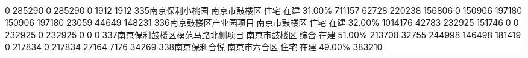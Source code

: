 0
285290
0
285290
0
1912
1912
335南京保利小桃园
南京市鼓楼区
住宅
在建
31.00%
711157
62728
220238
156806
0
150906
197180
150906
197180
23059
44649
148231
336南京鼓楼区产业园项目
南京市鼓楼区
住宅
在建
32.00%
1014176
42783
232925
151746
0
0
232925
0
232925
0
0
0
337南京保利鼓楼区模范马路北侧项目
南京市鼓楼区
综合
在建
51.00%
213708
32755
244998
146498
181419
0
217834
0
217834
27164
7176
34269
338南京保利合悦
南京市六合区
住宅
在建
49.00%
383210